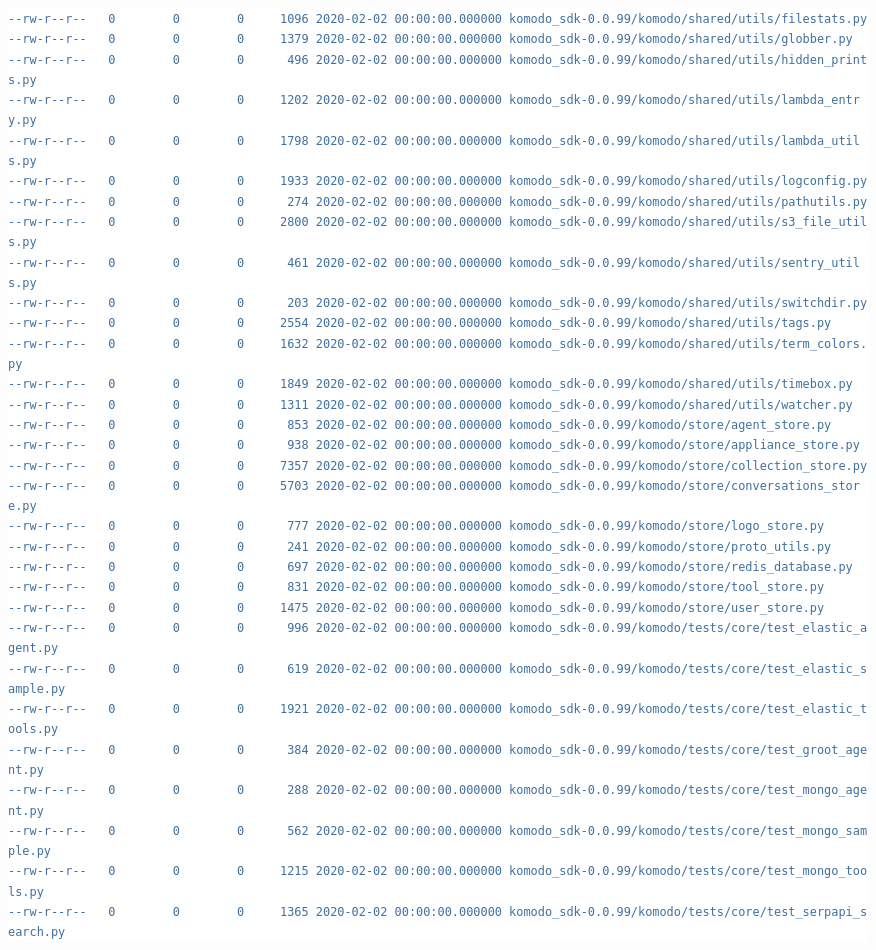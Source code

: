 ```diff
--rw-r--r--   0        0        0     1096 2020-02-02 00:00:00.000000 komodo_sdk-0.0.99/komodo/shared/utils/filestats.py
--rw-r--r--   0        0        0     1379 2020-02-02 00:00:00.000000 komodo_sdk-0.0.99/komodo/shared/utils/globber.py
--rw-r--r--   0        0        0      496 2020-02-02 00:00:00.000000 komodo_sdk-0.0.99/komodo/shared/utils/hidden_prints.py
--rw-r--r--   0        0        0     1202 2020-02-02 00:00:00.000000 komodo_sdk-0.0.99/komodo/shared/utils/lambda_entry.py
--rw-r--r--   0        0        0     1798 2020-02-02 00:00:00.000000 komodo_sdk-0.0.99/komodo/shared/utils/lambda_utils.py
--rw-r--r--   0        0        0     1933 2020-02-02 00:00:00.000000 komodo_sdk-0.0.99/komodo/shared/utils/logconfig.py
--rw-r--r--   0        0        0      274 2020-02-02 00:00:00.000000 komodo_sdk-0.0.99/komodo/shared/utils/pathutils.py
--rw-r--r--   0        0        0     2800 2020-02-02 00:00:00.000000 komodo_sdk-0.0.99/komodo/shared/utils/s3_file_utils.py
--rw-r--r--   0        0        0      461 2020-02-02 00:00:00.000000 komodo_sdk-0.0.99/komodo/shared/utils/sentry_utils.py
--rw-r--r--   0        0        0      203 2020-02-02 00:00:00.000000 komodo_sdk-0.0.99/komodo/shared/utils/switchdir.py
--rw-r--r--   0        0        0     2554 2020-02-02 00:00:00.000000 komodo_sdk-0.0.99/komodo/shared/utils/tags.py
--rw-r--r--   0        0        0     1632 2020-02-02 00:00:00.000000 komodo_sdk-0.0.99/komodo/shared/utils/term_colors.py
--rw-r--r--   0        0        0     1849 2020-02-02 00:00:00.000000 komodo_sdk-0.0.99/komodo/shared/utils/timebox.py
--rw-r--r--   0        0        0     1311 2020-02-02 00:00:00.000000 komodo_sdk-0.0.99/komodo/shared/utils/watcher.py
--rw-r--r--   0        0        0      853 2020-02-02 00:00:00.000000 komodo_sdk-0.0.99/komodo/store/agent_store.py
--rw-r--r--   0        0        0      938 2020-02-02 00:00:00.000000 komodo_sdk-0.0.99/komodo/store/appliance_store.py
--rw-r--r--   0        0        0     7357 2020-02-02 00:00:00.000000 komodo_sdk-0.0.99/komodo/store/collection_store.py
--rw-r--r--   0        0        0     5703 2020-02-02 00:00:00.000000 komodo_sdk-0.0.99/komodo/store/conversations_store.py
--rw-r--r--   0        0        0      777 2020-02-02 00:00:00.000000 komodo_sdk-0.0.99/komodo/store/logo_store.py
--rw-r--r--   0        0        0      241 2020-02-02 00:00:00.000000 komodo_sdk-0.0.99/komodo/store/proto_utils.py
--rw-r--r--   0        0        0      697 2020-02-02 00:00:00.000000 komodo_sdk-0.0.99/komodo/store/redis_database.py
--rw-r--r--   0        0        0      831 2020-02-02 00:00:00.000000 komodo_sdk-0.0.99/komodo/store/tool_store.py
--rw-r--r--   0        0        0     1475 2020-02-02 00:00:00.000000 komodo_sdk-0.0.99/komodo/store/user_store.py
--rw-r--r--   0        0        0      996 2020-02-02 00:00:00.000000 komodo_sdk-0.0.99/komodo/tests/core/test_elastic_agent.py
--rw-r--r--   0        0        0      619 2020-02-02 00:00:00.000000 komodo_sdk-0.0.99/komodo/tests/core/test_elastic_sample.py
--rw-r--r--   0        0        0     1921 2020-02-02 00:00:00.000000 komodo_sdk-0.0.99/komodo/tests/core/test_elastic_tools.py
--rw-r--r--   0        0        0      384 2020-02-02 00:00:00.000000 komodo_sdk-0.0.99/komodo/tests/core/test_groot_agent.py
--rw-r--r--   0        0        0      288 2020-02-02 00:00:00.000000 komodo_sdk-0.0.99/komodo/tests/core/test_mongo_agent.py
--rw-r--r--   0        0        0      562 2020-02-02 00:00:00.000000 komodo_sdk-0.0.99/komodo/tests/core/test_mongo_sample.py
--rw-r--r--   0        0        0     1215 2020-02-02 00:00:00.000000 komodo_sdk-0.0.99/komodo/tests/core/test_mongo_tools.py
--rw-r--r--   0        0        0     1365 2020-02-02 00:00:00.000000 komodo_sdk-0.0.99/komodo/tests/core/test_serpapi_search.py
```